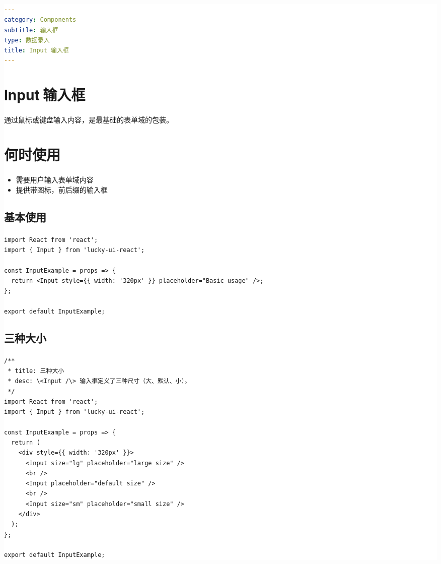 ```yaml
---
category: Components
subtitle: 输入框
type: 数据录入
title: Input 输入框
---
```


# Input 输入框

通过鼠标或键盘输入内容，是最基础的表单域的包装。

# 何时使用

- 需要用户输入表单域内容
- 提供带图标，前后缀的输入框

## 基本使用

```tsx
import React from 'react';
import { Input } from 'lucky-ui-react';

const InputExample = props => {
  return <Input style={{ width: '320px' }} placeholder="Basic usage" />;
};

export default InputExample;
```

## 三种大小

```tsx
/**
 * title: 三种大小
 * desc: \<Input /\> 输入框定义了三种尺寸（大、默认、小）。
 */
import React from 'react';
import { Input } from 'lucky-ui-react';

const InputExample = props => {
  return (
    <div style={{ width: '320px' }}>
      <Input size="lg" placeholder="large size" />
      <br />
      <Input placeholder="default size" />
      <br />
      <Input size="sm" placeholder="small size" />
    </div>
  );
};

export default InputExample;
```
